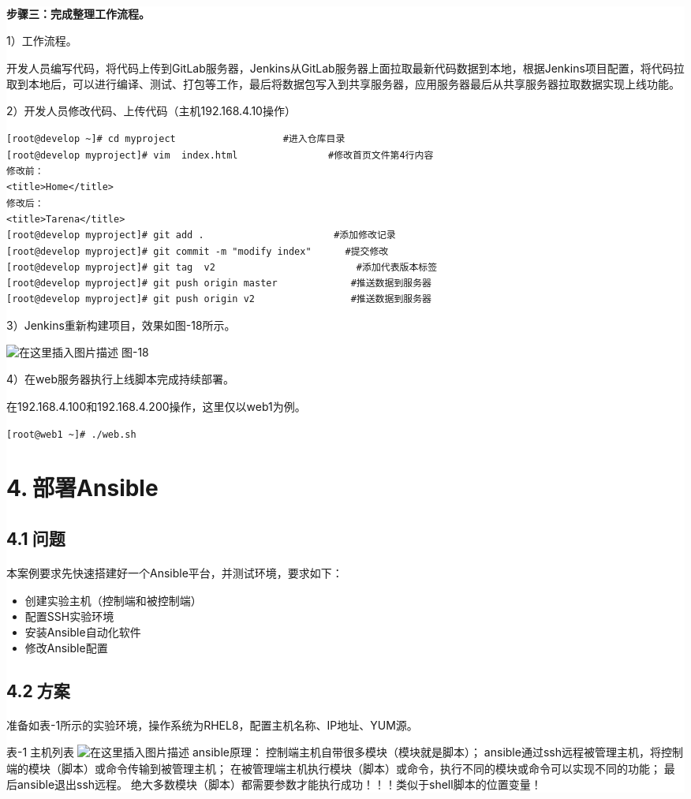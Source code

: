 ```shell
```
**步骤三：完成整理工作流程。**

1）工作流程。

开发人员编写代码，将代码上传到GitLab服务器，Jenkins从GitLab服务器上面拉取最新代码数据到本地，根据Jenkins项目配置，将代码拉取到本地后，可以进行编译、测试、打包等工作，最后将数据包写入到共享服务器，应用服务器最后从共享服务器拉取数据实现上线功能。

2）开发人员修改代码、上传代码（主机192.168.4.10操作）
```shell
[root@develop ~]# cd myproject                   #进入仓库目录
[root@develop myproject]# vim  index.html                #修改首页文件第4行内容
修改前：
<title>Home</title>
修改后：
<title>Tarena</title>
[root@develop myproject]# git add .                       #添加修改记录
[root@develop myproject]# git commit -m "modify index"      #提交修改  
[root@develop myproject]# git tag  v2                         #添加代表版本标签
[root@develop myproject]# git push origin master             #推送数据到服务器
[root@develop myproject]# git push origin v2                 #推送数据到服务器
```
3）Jenkins重新构建项目，效果如图-18所示。

![在这里插入图片描述](https://img-blog.csdnimg.cn/4f6b7d3c48454529a518f7b1c3d02597.png?x-oss-process=image/watermark,type_d3F5LXplbmhlaQ,shadow_50,text_Q1NETiBA5bCP6aWF6aCt,size_20,color_FFFFFF,t_70,g_se,x_16)
图-18

4）在web服务器执行上线脚本完成持续部署。

在192.168.4.100和192.168.4.200操作，这里仅以web1为例。
```shell
[root@web1 ~]# ./web.sh
```

# 4. 部署Ansible
## 4.1 问题
本案例要求先快速搭建好一个Ansible平台，并测试环境，要求如下：

- 创建实验主机（控制端和被控制端）
- 配置SSH实验环境
- 安装Ansible自动化软件
- 修改Ansible配置

## 4.2 方案
准备如表-1所示的实验环境，操作系统为RHEL8，配置主机名称、IP地址、YUM源。

表-1 主机列表
![在这里插入图片描述](https://img-blog.csdnimg.cn/30932e1decb24348a8be0506661c7921.png)
ansible原理：
控制端主机自带很多模块（模块就是脚本）；
ansible通过ssh远程被管理主机，将控制端的模块（脚本）或命令传输到被管理主机；
在被管理端主机执行模块（脚本）或命令，执行不同的模块或命令可以实现不同的功能；
最后ansible退出ssh远程。
绝大多数模块（脚本）都需要参数才能执行成功！！！类似于shell脚本的位置变量！
